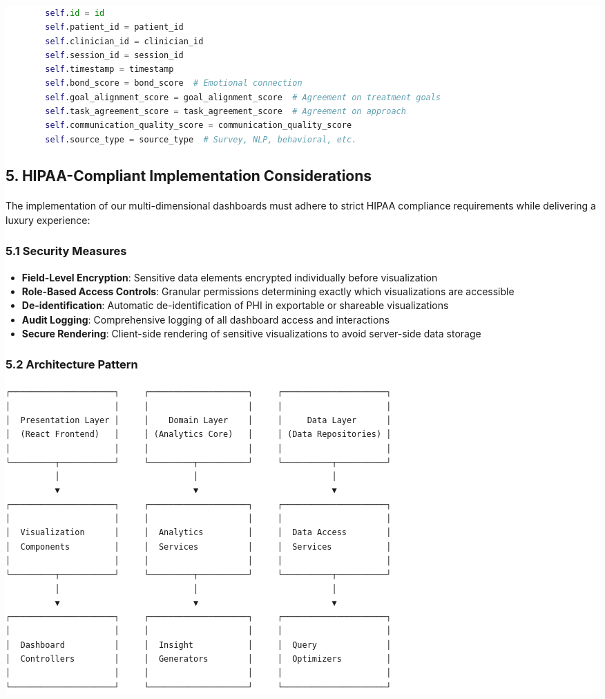 ```python
        self.id = id
        self.patient_id = patient_id
        self.clinician_id = clinician_id
        self.session_id = session_id
        self.timestamp = timestamp
        self.bond_score = bond_score  # Emotional connection
        self.goal_alignment_score = goal_alignment_score  # Agreement on treatment goals
        self.task_agreement_score = task_agreement_score  # Agreement on approach
        self.communication_quality_score = communication_quality_score
        self.source_type = source_type  # Survey, NLP, behavioral, etc.
```

## 5. HIPAA-Compliant Implementation Considerations

The implementation of our multi-dimensional dashboards must adhere to strict HIPAA compliance requirements while delivering a luxury experience:

### 5.1 Security Measures

- **Field-Level Encryption**: Sensitive data elements encrypted individually before visualization
- **Role-Based Access Controls**: Granular permissions determining exactly which visualizations are accessible
- **De-identification**: Automatic de-identification of PHI in exportable or shareable visualizations
- **Audit Logging**: Comprehensive logging of all dashboard access and interactions
- **Secure Rendering**: Client-side rendering of sensitive visualizations to avoid server-side data storage

### 5.2 Architecture Pattern

```
┌─────────────────────┐     ┌────────────────────┐     ┌─────────────────────┐
│                     │     │                    │     │                     │
│  Presentation Layer │     │    Domain Layer    │     │     Data Layer      │
│  (React Frontend)   │     │ (Analytics Core)   │     │ (Data Repositories) │
│                     │     │                    │     │                     │
└─────────┬───────────┘     └─────────┬──────────┘     └──────────┬──────────┘
          │                           │                           │
          ▼                           ▼                           ▼
┌─────────────────────┐     ┌────────────────────┐     ┌─────────────────────┐
│                     │     │                    │     │                     │
│  Visualization      │     │  Analytics         │     │  Data Access        │
│  Components         │     │  Services          │     │  Services           │
│                     │     │                    │     │                     │
└─────────┬───────────┘     └─────────┬──────────┘     └──────────┬──────────┘
          │                           │                           │
          ▼                           ▼                           ▼
┌─────────────────────┐     ┌────────────────────┐     ┌─────────────────────┐
│                     │     │                    │     │                     │
│  Dashboard          │     │  Insight           │     │  Query              │
│  Controllers        │     │  Generators        │     │  Optimizers         │
│                     │     │                    │     │                     │
└─────────────────────┘     └────────────────────┘     └─────────────────────┘
```
